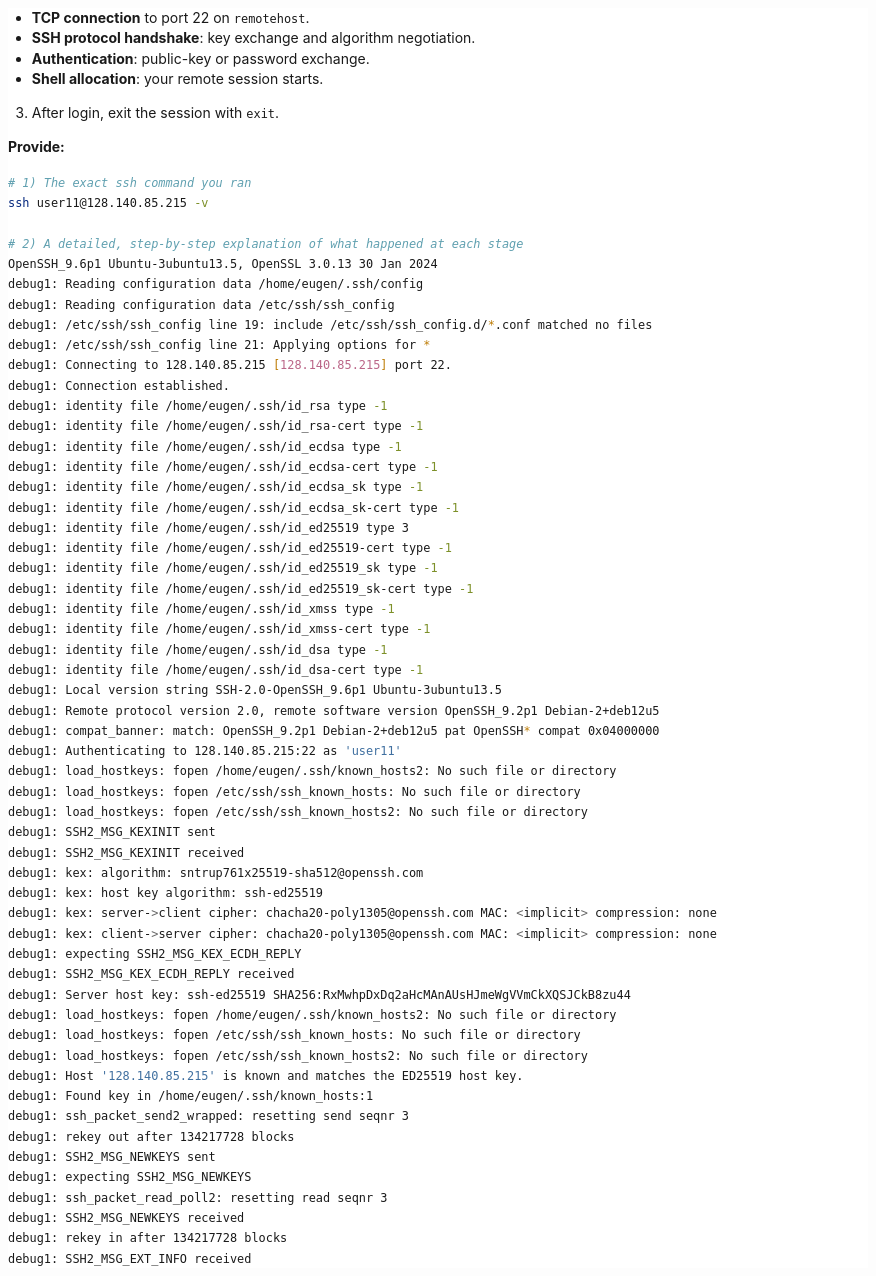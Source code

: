    * **TCP connection** to port 22 on `remotehost`.
   * **SSH protocol handshake**: key exchange and algorithm negotiation.
   * **Authentication**: public-key or password exchange.
   * **Shell allocation**: your remote session starts.
3. After login, exit the session with `exit`.

**Provide:**

```bash
# 1) The exact ssh command you ran
ssh user11@128.140.85.215 -v

# 2) A detailed, step-by-step explanation of what happened at each stage
OpenSSH_9.6p1 Ubuntu-3ubuntu13.5, OpenSSL 3.0.13 30 Jan 2024
debug1: Reading configuration data /home/eugen/.ssh/config
debug1: Reading configuration data /etc/ssh/ssh_config
debug1: /etc/ssh/ssh_config line 19: include /etc/ssh/ssh_config.d/*.conf matched no files
debug1: /etc/ssh/ssh_config line 21: Applying options for *
debug1: Connecting to 128.140.85.215 [128.140.85.215] port 22.
debug1: Connection established.
debug1: identity file /home/eugen/.ssh/id_rsa type -1
debug1: identity file /home/eugen/.ssh/id_rsa-cert type -1
debug1: identity file /home/eugen/.ssh/id_ecdsa type -1
debug1: identity file /home/eugen/.ssh/id_ecdsa-cert type -1
debug1: identity file /home/eugen/.ssh/id_ecdsa_sk type -1
debug1: identity file /home/eugen/.ssh/id_ecdsa_sk-cert type -1
debug1: identity file /home/eugen/.ssh/id_ed25519 type 3
debug1: identity file /home/eugen/.ssh/id_ed25519-cert type -1
debug1: identity file /home/eugen/.ssh/id_ed25519_sk type -1
debug1: identity file /home/eugen/.ssh/id_ed25519_sk-cert type -1
debug1: identity file /home/eugen/.ssh/id_xmss type -1
debug1: identity file /home/eugen/.ssh/id_xmss-cert type -1
debug1: identity file /home/eugen/.ssh/id_dsa type -1
debug1: identity file /home/eugen/.ssh/id_dsa-cert type -1
debug1: Local version string SSH-2.0-OpenSSH_9.6p1 Ubuntu-3ubuntu13.5
debug1: Remote protocol version 2.0, remote software version OpenSSH_9.2p1 Debian-2+deb12u5
debug1: compat_banner: match: OpenSSH_9.2p1 Debian-2+deb12u5 pat OpenSSH* compat 0x04000000
debug1: Authenticating to 128.140.85.215:22 as 'user11'
debug1: load_hostkeys: fopen /home/eugen/.ssh/known_hosts2: No such file or directory
debug1: load_hostkeys: fopen /etc/ssh/ssh_known_hosts: No such file or directory
debug1: load_hostkeys: fopen /etc/ssh/ssh_known_hosts2: No such file or directory
debug1: SSH2_MSG_KEXINIT sent
debug1: SSH2_MSG_KEXINIT received
debug1: kex: algorithm: sntrup761x25519-sha512@openssh.com
debug1: kex: host key algorithm: ssh-ed25519
debug1: kex: server->client cipher: chacha20-poly1305@openssh.com MAC: <implicit> compression: none
debug1: kex: client->server cipher: chacha20-poly1305@openssh.com MAC: <implicit> compression: none
debug1: expecting SSH2_MSG_KEX_ECDH_REPLY
debug1: SSH2_MSG_KEX_ECDH_REPLY received
debug1: Server host key: ssh-ed25519 SHA256:RxMwhpDxDq2aHcMAnAUsHJmeWgVVmCkXQSJCkB8zu44
debug1: load_hostkeys: fopen /home/eugen/.ssh/known_hosts2: No such file or directory
debug1: load_hostkeys: fopen /etc/ssh/ssh_known_hosts: No such file or directory
debug1: load_hostkeys: fopen /etc/ssh/ssh_known_hosts2: No such file or directory
debug1: Host '128.140.85.215' is known and matches the ED25519 host key.
debug1: Found key in /home/eugen/.ssh/known_hosts:1
debug1: ssh_packet_send2_wrapped: resetting send seqnr 3
debug1: rekey out after 134217728 blocks
debug1: SSH2_MSG_NEWKEYS sent
debug1: expecting SSH2_MSG_NEWKEYS
debug1: ssh_packet_read_poll2: resetting read seqnr 3
debug1: SSH2_MSG_NEWKEYS received
debug1: rekey in after 134217728 blocks
debug1: SSH2_MSG_EXT_INFO received
```